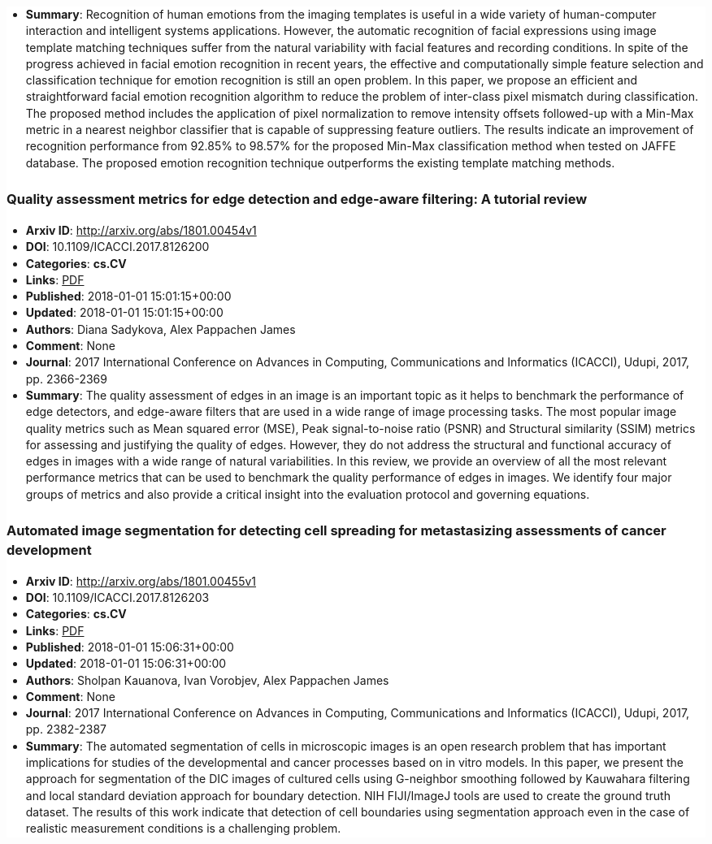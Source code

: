 - **Summary**: Recognition of human emotions from the imaging templates is useful in a wide variety of human-computer interaction and intelligent systems applications. However, the automatic recognition of facial expressions using image template matching techniques suffer from the natural variability with facial features and recording conditions. In spite of the progress achieved in facial emotion recognition in recent years, the effective and computationally simple feature selection and classification technique for emotion recognition is still an open problem. In this paper, we propose an efficient and straightforward facial emotion recognition algorithm to reduce the problem of inter-class pixel mismatch during classification. The proposed method includes the application of pixel normalization to remove intensity offsets followed-up with a Min-Max metric in a nearest neighbor classifier that is capable of suppressing feature outliers. The results indicate an improvement of recognition performance from 92.85% to 98.57% for the proposed Min-Max classification method when tested on JAFFE database. The proposed emotion recognition technique outperforms the existing template matching methods.



### Quality assessment metrics for edge detection and edge-aware filtering: A tutorial review
- **Arxiv ID**: http://arxiv.org/abs/1801.00454v1
- **DOI**: 10.1109/ICACCI.2017.8126200
- **Categories**: **cs.CV**
- **Links**: [PDF](http://arxiv.org/pdf/1801.00454v1)
- **Published**: 2018-01-01 15:01:15+00:00
- **Updated**: 2018-01-01 15:01:15+00:00
- **Authors**: Diana Sadykova, Alex Pappachen James
- **Comment**: None
- **Journal**: 2017 International Conference on Advances in Computing,
  Communications and Informatics (ICACCI), Udupi, 2017, pp. 2366-2369
- **Summary**: The quality assessment of edges in an image is an important topic as it helps to benchmark the performance of edge detectors, and edge-aware filters that are used in a wide range of image processing tasks. The most popular image quality metrics such as Mean squared error (MSE), Peak signal-to-noise ratio (PSNR) and Structural similarity (SSIM) metrics for assessing and justifying the quality of edges. However, they do not address the structural and functional accuracy of edges in images with a wide range of natural variabilities. In this review, we provide an overview of all the most relevant performance metrics that can be used to benchmark the quality performance of edges in images. We identify four major groups of metrics and also provide a critical insight into the evaluation protocol and governing equations.



### Automated image segmentation for detecting cell spreading for metastasizing assessments of cancer development
- **Arxiv ID**: http://arxiv.org/abs/1801.00455v1
- **DOI**: 10.1109/ICACCI.2017.8126203
- **Categories**: **cs.CV**
- **Links**: [PDF](http://arxiv.org/pdf/1801.00455v1)
- **Published**: 2018-01-01 15:06:31+00:00
- **Updated**: 2018-01-01 15:06:31+00:00
- **Authors**: Sholpan Kauanova, Ivan Vorobjev, Alex Pappachen James
- **Comment**: None
- **Journal**: 2017 International Conference on Advances in Computing,
  Communications and Informatics (ICACCI), Udupi, 2017, pp. 2382-2387
- **Summary**: The automated segmentation of cells in microscopic images is an open research problem that has important implications for studies of the developmental and cancer processes based on in vitro models. In this paper, we present the approach for segmentation of the DIC images of cultured cells using G-neighbor smoothing followed by Kauwahara filtering and local standard deviation approach for boundary detection. NIH FIJI/ImageJ tools are used to create the ground truth dataset. The results of this work indicate that detection of cell boundaries using segmentation approach even in the case of realistic measurement conditions is a challenging problem.
